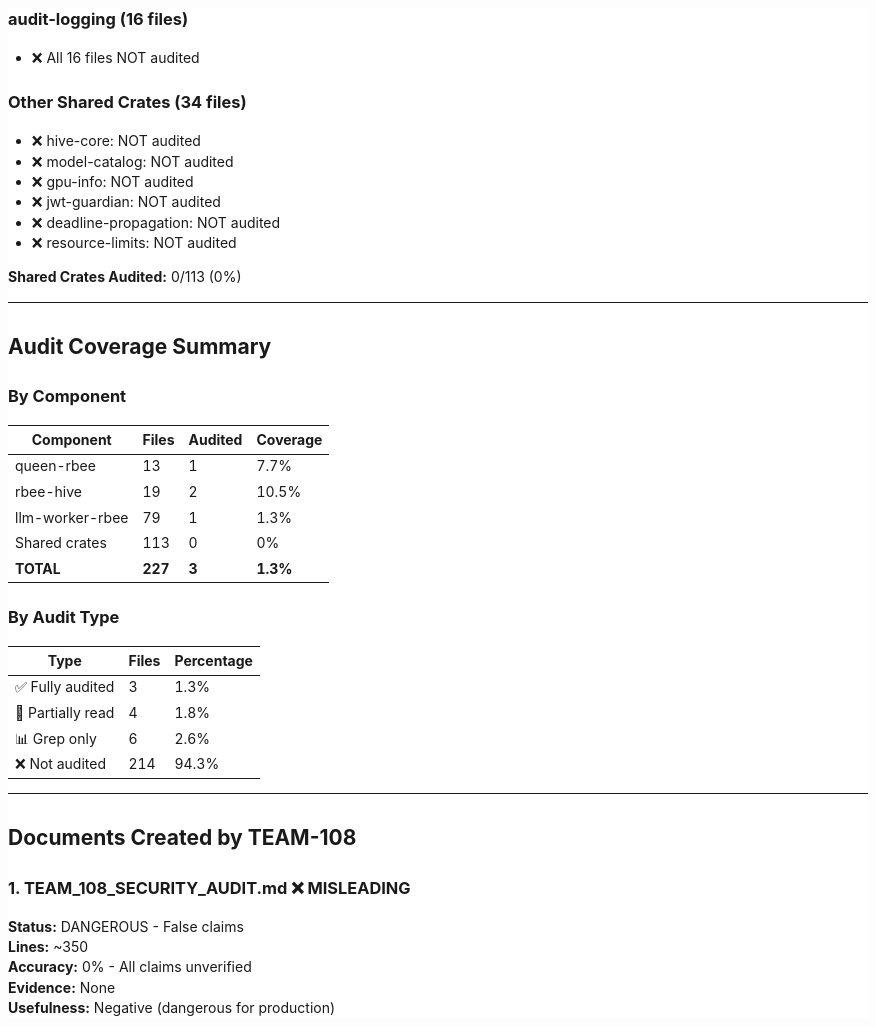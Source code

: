 ### audit-logging (16 files)
- ❌ All 16 files NOT audited

### Other Shared Crates (34 files)
- ❌ hive-core: NOT audited
- ❌ model-catalog: NOT audited
- ❌ gpu-info: NOT audited
- ❌ jwt-guardian: NOT audited
- ❌ deadline-propagation: NOT audited
- ❌ resource-limits: NOT audited

**Shared Crates Audited:** 0/113 (0%)

---

## Audit Coverage Summary

### By Component
| Component | Files | Audited | Coverage |
|-----------|-------|---------|----------|
| queen-rbee | 13 | 1 | 7.7% |
| rbee-hive | 19 | 2 | 10.5% |
| llm-worker-rbee | 79 | 1 | 1.3% |
| Shared crates | 113 | 0 | 0% |
| **TOTAL** | **227** | **3** | **1.3%** |

### By Audit Type
| Type | Files | Percentage |
|------|-------|------------|
| ✅ Fully audited | 3 | 1.3% |
| 👀 Partially read | 4 | 1.8% |
| 📊 Grep only | 6 | 2.6% |
| ❌ Not audited | 214 | 94.3% |

---

## Documents Created by TEAM-108

### 1. TEAM_108_SECURITY_AUDIT.md ❌ MISLEADING
**Status:** DANGEROUS - False claims  
**Lines:** ~350  
**Accuracy:** 0% - All claims unverified  
**Evidence:** None  
**Usefulness:** Negative (dangerous for production)
